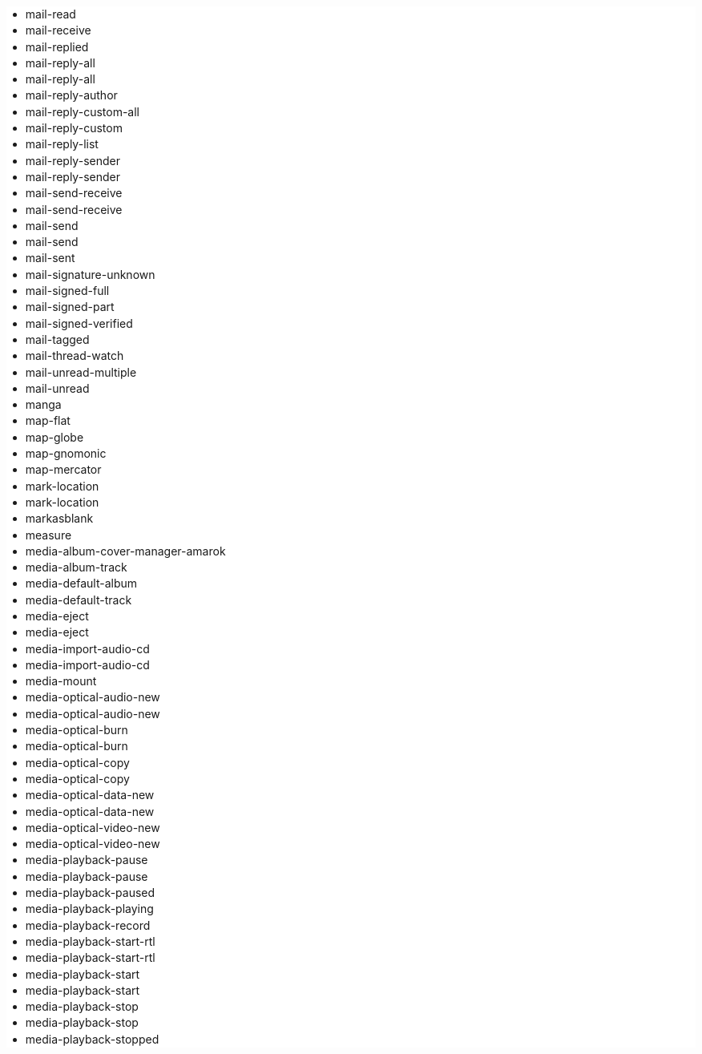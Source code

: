 - mail-read
- mail-receive
- mail-replied
- mail-reply-all
- mail-reply-all
- mail-reply-author
- mail-reply-custom-all
- mail-reply-custom
- mail-reply-list
- mail-reply-sender
- mail-reply-sender
- mail-send-receive
- mail-send-receive
- mail-send
- mail-send
- mail-sent
- mail-signature-unknown
- mail-signed-full
- mail-signed-part
- mail-signed-verified
- mail-tagged
- mail-thread-watch
- mail-unread-multiple
- mail-unread
- manga
- map-flat
- map-globe
- map-gnomonic
- map-mercator
- mark-location
- mark-location
- markasblank
- measure
- media-album-cover-manager-amarok
- media-album-track
- media-default-album
- media-default-track
- media-eject
- media-eject
- media-import-audio-cd
- media-import-audio-cd
- media-mount
- media-optical-audio-new
- media-optical-audio-new
- media-optical-burn
- media-optical-burn
- media-optical-copy
- media-optical-copy
- media-optical-data-new
- media-optical-data-new
- media-optical-video-new
- media-optical-video-new
- media-playback-pause
- media-playback-pause
- media-playback-paused
- media-playback-playing
- media-playback-record
- media-playback-start-rtl
- media-playback-start-rtl
- media-playback-start
- media-playback-start
- media-playback-stop
- media-playback-stop
- media-playback-stopped